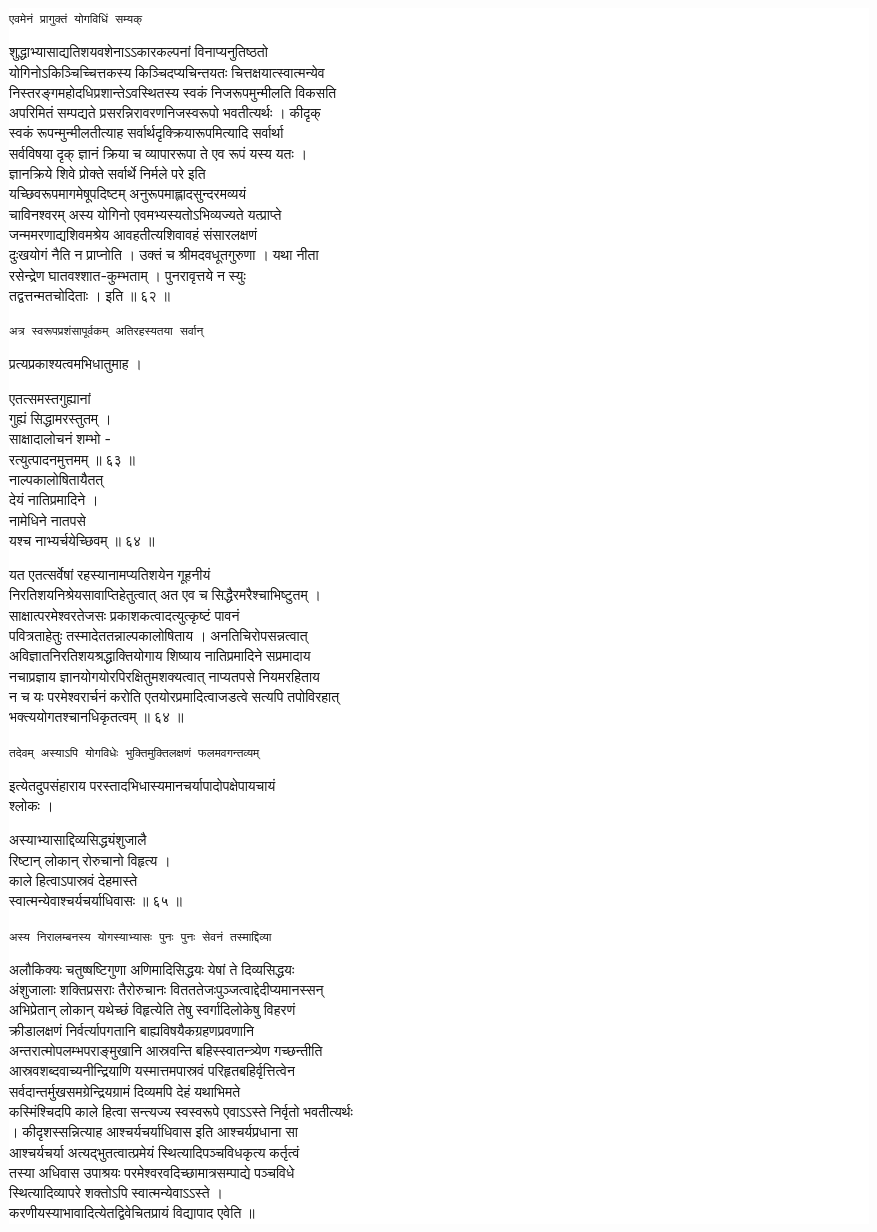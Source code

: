 	एवमेनं प्रागुक्तं योगविधिं सम्यक्   
शुद्धाभ्यासाद्यतिशयवशेनाऽऽकारकल्पनां विनाप्यनुतिष्ठतो   
योगिनोऽकिञ्चिच्चित्तकस्य किञ्चिदप्यचिन्तयतः चित्तक्षयात्स्वात्मन्येव   
निस्तरङ्गमहोदधिप्रशान्तेऽवस्थितस्य स्वकं निजरूपमुन्मीलति विकसति   
अपरिमितं सम्पद्यते प्रसरन्निरावरणनिजस्वरूपो भवतीत्यर्थः । कीदृक्   
स्वकं रूपन्मुन्मीलतीत्याह सर्वार्थदृक्क्रियारूपमित्यादि सर्वार्था   
सर्वविषया दृक् ज्ञानं क्रिया च व्यापाररूपा ते एव रूपं यस्य यतः ।   
ज्ञानक्रिये शिवे प्रोक्ते सर्वार्थे निर्मले परे इति   
यच्छिवरूपमागमेषूपदिष्टम् अनुरूपमाह्लादसुन्दरमव्ययं   
चाविनश्वरम् अस्य योगिनो एवमभ्यस्यतोऽभिव्यज्यते यत्प्राप्ते   
जन्ममरणाद्यशिवमश्रेय आवहतीत्यशिवावहं संसारलक्षणं   
दुःखयोगं नैति न प्राप्नोति । उक्तं च श्रीमदवधूतगुरुणा । यथा नीता   
रसेन्द्रेण घातवश्शात-कुम्भताम् । पुनरावृत्तये न स्युः   
तद्वत्तन्मतचोदिताः । इति ॥ ६२ ॥  
    
	अत्र स्वरूपप्रशंसापूर्वकम् अतिरहस्यतया सर्वान्   
प्रत्यप्रकाश्यत्वमभिधातुमाह ।  
    
एतत्समस्तगुह्यानां  
गुह्यं सिद्धामरस्तुतम् ।  
साक्षादालोचनं शम्भो -  
रत्युत्पादनमुत्तमम् ॥ ६३ ॥  
नाल्पकालोषितायैतत्  
देयं नातिप्रमादिने ।  
नामेधिने नातपसे  
यश्च नाभ्यर्चयेच्छिवम् ॥ ६४ ॥  
    
यत एतत्सर्वेषां रहस्यानामप्यतिशयेन गूहनीयं   
निरतिशयनिश्रेयसावाप्तिहेतुत्वात् अत एव च सिद्धैरमरैश्चाभिष्टुतम् ।   
साक्षात्परमेश्वरतेजसः प्रकाशकत्वादत्युत्कृष्टं पावनं   
पवित्रताहेतुः तस्मादेततन्नाल्पकालोषिताय । अनतिचिरोपसन्नत्वात्   
अविज्ञातनिरतिशयश्रद्धाक्तियोगाय शिष्याय नातिप्रमादिने सप्रमादाय   
नचाप्रज्ञाय ज्ञानयोगयोरपिरक्षितुमशक्यत्वात् नाप्यतपसे नियमरहिताय   
न च यः परमेश्वरार्चनं करोति एतयोरप्रमादित्वाजडत्वे सत्यपि तपोविरहात्   
भक्त्ययोगतश्चानधिकृतत्वम् ॥ ६४ ॥  
    
	तदेवम् अस्याऽपि योगविधेः भुक्तिमुक्तिलक्षणं फलमवगन्तव्यम्   
इत्येतदुपसंहाराय परस्तादभिधास्यमानचर्यापादोपक्षेपायचायं   
श्लोकः ।  
    
अस्याभ्यासाद्दिव्यसिद्ध्यंशुजालै  
रिष्टान् लोकान् रोरुचानो विहृत्य ।  
काले हित्वाऽपास्रवं देहमास्ते  
स्वात्मन्येवाश्चर्यचर्याधिवासः ॥ ६५ ॥  
    
	अस्य निरालम्बनस्य योगस्याभ्यासः पुनः पुनः सेवनं तस्माद्दिव्या   
अलौकिक्यः चतुष्षष्टिगुणा अणिमादिसिद्धयः येषां ते दिव्यसिद्धयः   
अंशुजालाः शक्तिप्रसराः तैरोरुचानः वितततेजःपुञ्जत्वाद्देदीप्यमानस्सन्   
अभिप्रेतान् लोकान् यथेच्छं विहृत्येति तेषु स्वर्गादिलोकेषु विहरणं   
क्रीडालक्षणं निर्वर्त्यापगतानि बाह्यविषयैकग्रहणप्रवणानि   
अन्तरात्मोपलम्भपराङ्मुखानि आस्रवन्ति बहिस्स्वातन्त्र्येण गच्छन्तीति   
आस्रवशब्दवाच्यनीन्द्रियाणि यस्मात्तमपास्रवं परिहृतबहिर्वृत्तित्वेन   
सर्वदान्तर्मुखसमग्रेन्द्रियग्रामं दिव्यमपि देहं यथाभिमते   
कस्मिंश्चिदपि काले हित्वा सन्त्यज्य स्वस्वरूपे एवाऽऽस्ते निर्वृतो भवतीत्यर्थः   
। कीदृशस्सन्नित्याह आश्चर्यचर्याधिवास इति आश्चर्यप्रधाना सा   
आश्चर्यचर्या अत्यद्भुतत्वात्प्रमेयं स्थित्यादिपञ्चविधकृत्य कर्तृत्वं   
तस्या अधिवास उपाश्रयः परमेश्वरवदिच्छामात्रसम्पाद्ये पञ्चविधे   
स्थित्यादिव्यापरे शक्तोऽपि स्वात्मन्येवाऽऽस्ते ।   
करणीयस्याभावादित्येतद्विवेचितप्रायं विद्यापाद एवेति ॥  
    